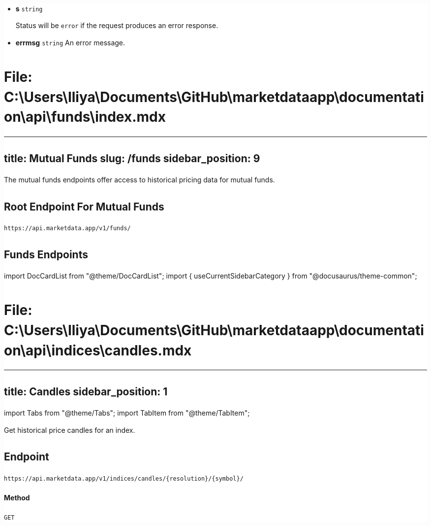 </TabItem>
<TabItem value="Error" label="Error">

- **s** `string`

  Status will be `error` if the request produces an error response.

- **errmsg** `string`
  An error message.

</TabItem>
</Tabs>




# File: C:\Users\Iliya\Documents\GitHub\marketdataapp\documentation\api\funds\index.mdx

---
title: Mutual Funds
slug: /funds
sidebar_position: 9
---

The mutual funds endpoints offer access to historical pricing data for mutual funds.

## Root Endpoint For Mutual Funds
```
https://api.marketdata.app/v1/funds/
```

## Funds Endpoints

import DocCardList from "@theme/DocCardList";
import { useCurrentSidebarCategory } from "@docusaurus/theme-common";

<DocCardList items={useCurrentSidebarCategory().items} />



# File: C:\Users\Iliya\Documents\GitHub\marketdataapp\documentation\api\indices\candles.mdx

---
title: Candles
sidebar_position: 1
---

import Tabs from "@theme/Tabs";
import TabItem from "@theme/TabItem";

Get historical price candles for an index.

## Endpoint
```
https://api.marketdata.app/v1/indices/candles/{resolution}/{symbol}/
```
#### Method
```
GET
```
